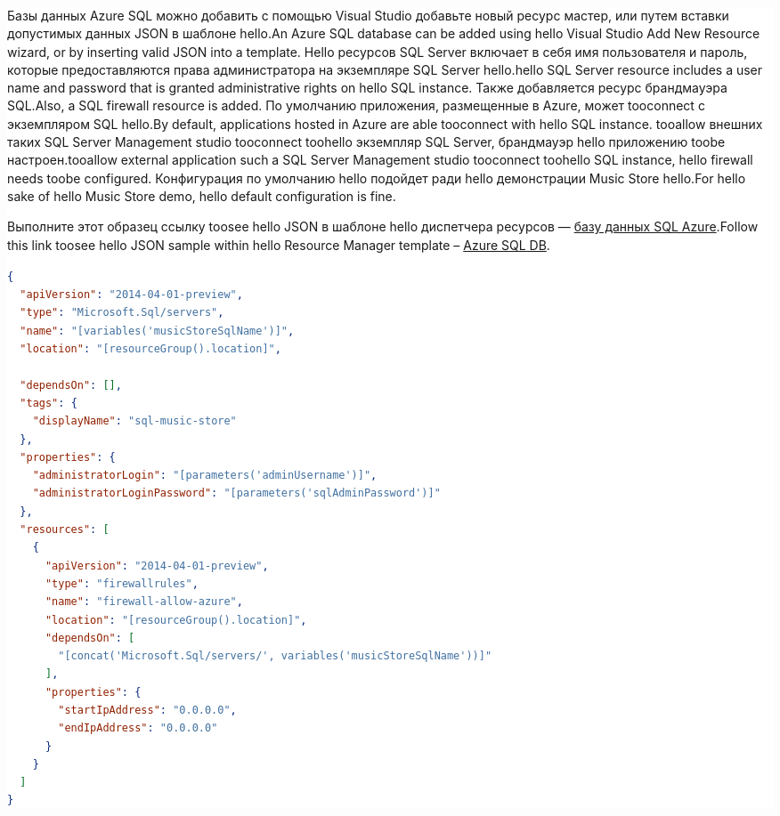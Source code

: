 <span data-ttu-id="6fb95-157">Базы данных Azure SQL можно добавить с помощью Visual Studio добавьте новый ресурс мастер, или путем вставки допустимых данных JSON в шаблоне hello.</span><span class="sxs-lookup"><span data-stu-id="6fb95-157">An Azure SQL database can be added using hello Visual Studio Add New Resource wizard, or by inserting valid JSON into a template.</span></span> <span data-ttu-id="6fb95-158">Hello ресурсов SQL Server включает в себя имя пользователя и пароль, которые предоставляются права администратора на экземпляре SQL Server hello.</span><span class="sxs-lookup"><span data-stu-id="6fb95-158">hello SQL Server resource includes a user name and password that is granted administrative rights on hello SQL instance.</span></span> <span data-ttu-id="6fb95-159">Также добавляется ресурс брандмауэра SQL.</span><span class="sxs-lookup"><span data-stu-id="6fb95-159">Also, a SQL firewall resource is added.</span></span> <span data-ttu-id="6fb95-160">По умолчанию приложения, размещенные в Azure, может tooconnect с экземпляром SQL hello.</span><span class="sxs-lookup"><span data-stu-id="6fb95-160">By default, applications hosted in Azure are able tooconnect with hello SQL instance.</span></span> <span data-ttu-id="6fb95-161">tooallow внешних таких SQL Server Management studio tooconnect toohello экземпляр SQL Server, брандмауэр hello приложению toobe настроен.</span><span class="sxs-lookup"><span data-stu-id="6fb95-161">tooallow external application such a SQL Server Management studio tooconnect toohello SQL instance, hello firewall needs toobe configured.</span></span> <span data-ttu-id="6fb95-162">Конфигурация по умолчанию hello подойдет ради hello демонстрации Music Store hello.</span><span class="sxs-lookup"><span data-stu-id="6fb95-162">For hello sake of hello Music Store demo, hello default configuration is fine.</span></span> 

<span data-ttu-id="6fb95-163">Выполните этот образец ссылку toosee hello JSON в шаблоне hello диспетчера ресурсов — [базу данных SQL Azure](https://github.com/Microsoft/dotnet-core-sample-templates/blob/master/dotnet-core-music-linux/azuredeploy.json#L401).</span><span class="sxs-lookup"><span data-stu-id="6fb95-163">Follow this link toosee hello JSON sample within hello Resource Manager template – [Azure SQL DB](https://github.com/Microsoft/dotnet-core-sample-templates/blob/master/dotnet-core-music-linux/azuredeploy.json#L401).</span></span>

```json
{
  "apiVersion": "2014-04-01-preview",
  "type": "Microsoft.Sql/servers",
  "name": "[variables('musicStoreSqlName')]",
  "location": "[resourceGroup().location]",

  "dependsOn": [],
  "tags": {
    "displayName": "sql-music-store"
  },
  "properties": {
    "administratorLogin": "[parameters('adminUsername')]",
    "administratorLoginPassword": "[parameters('sqlAdminPassword')]"
  },
  "resources": [
    {
      "apiVersion": "2014-04-01-preview",
      "type": "firewallrules",
      "name": "firewall-allow-azure",
      "location": "[resourceGroup().location]",
      "dependsOn": [
        "[concat('Microsoft.Sql/servers/', variables('musicStoreSqlName'))]"
      ],
      "properties": {
        "startIpAddress": "0.0.0.0",
        "endIpAddress": "0.0.0.0"
      }
    }
  ]
}
```
